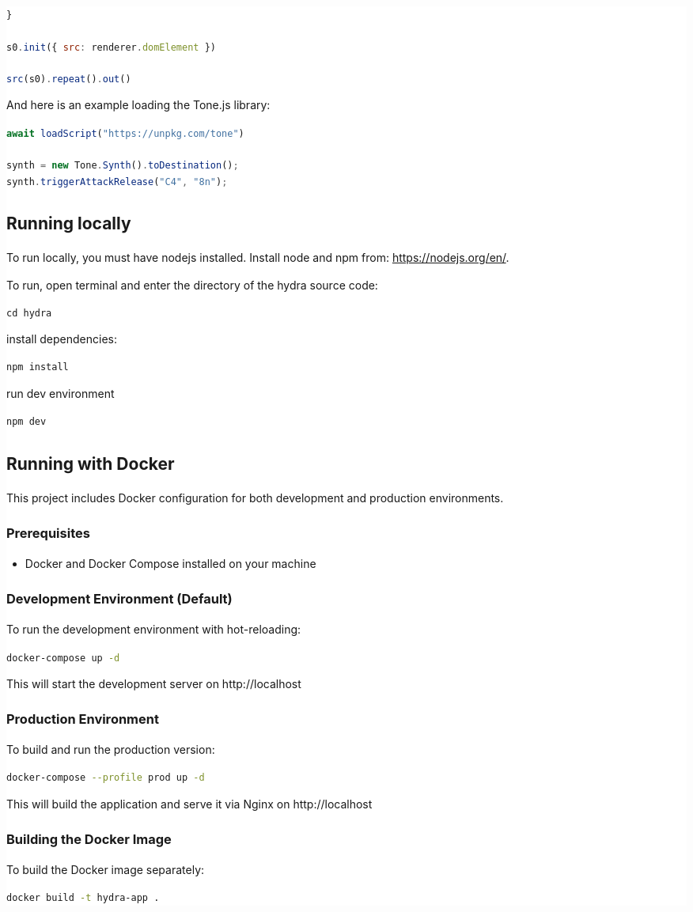 ```javascript
}

s0.init({ src: renderer.domElement })

src(s0).repeat().out()
```

And here is an example loading the Tone.js library:
```javascript
await loadScript("https://unpkg.com/tone")

synth = new Tone.Synth().toDestination();
synth.triggerAttackRelease("C4", "8n");
```
## Running locally
To run locally, you must have nodejs installed. Install node and npm from: https://nodejs.org/en/. 

To run, open terminal and enter the directory of the hydra source code:
```
cd hydra
```
install dependencies:
```
npm install
```
run dev environment
```
npm dev
```

## Running with Docker

This project includes Docker configuration for both development and production environments.

### Prerequisites
- Docker and Docker Compose installed on your machine

### Development Environment (Default)
To run the development environment with hot-reloading:
```bash
docker-compose up -d
```
This will start the development server on http://localhost

### Production Environment
To build and run the production version:
```bash
docker-compose --profile prod up -d
```
This will build the application and serve it via Nginx on http://localhost

### Building the Docker Image
To build the Docker image separately:
```bash
docker build -t hydra-app .
```
